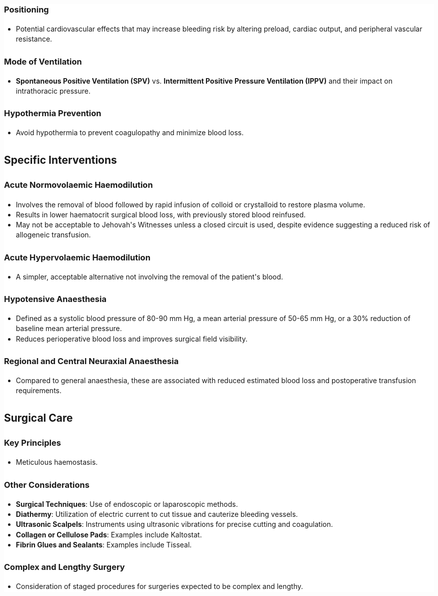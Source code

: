 ### Positioning
- Potential cardiovascular effects that may increase bleeding risk by altering preload, cardiac output, and peripheral vascular resistance.

### Mode of Ventilation
- **Spontaneous Positive Ventilation (SPV)** vs. **Intermittent Positive Pressure Ventilation (IPPV)** and their impact on intrathoracic pressure.

### Hypothermia Prevention
- Avoid hypothermia to prevent coagulopathy and minimize blood loss.

## Specific Interventions

### Acute Normovolaemic Haemodilution
- Involves the removal of blood followed by rapid infusion of colloid or crystalloid to restore plasma volume.
- Results in lower haematocrit surgical blood loss, with previously stored blood reinfused.
- May not be acceptable to Jehovah's Witnesses unless a closed circuit is used, despite evidence suggesting a reduced risk of allogeneic transfusion.

### Acute Hypervolaemic Haemodilution
- A simpler, acceptable alternative not involving the removal of the patient's blood.

### Hypotensive Anaesthesia
- Defined as a systolic blood pressure of 80-90 mm Hg, a mean arterial pressure of 50-65 mm Hg, or a 30% reduction of baseline mean arterial pressure.
- Reduces perioperative blood loss and improves surgical field visibility.

### Regional and Central Neuraxial Anaesthesia
- Compared to general anaesthesia, these are associated with reduced estimated blood loss and postoperative transfusion requirements.

## Surgical Care

### Key Principles
- Meticulous haemostasis.

### Other Considerations
- **Surgical Techniques**: Use of endoscopic or laparoscopic methods.
- **Diathermy**: Utilization of electric current to cut tissue and cauterize bleeding vessels.
- **Ultrasonic Scalpels**: Instruments using ultrasonic vibrations for precise cutting and coagulation.
- **Collagen or Cellulose Pads**: Examples include Kaltostat.
- **Fibrin Glues and Sealants**: Examples include Tisseal.

### Complex and Lengthy Surgery
- Consideration of staged procedures for surgeries expected to be complex and lengthy.
